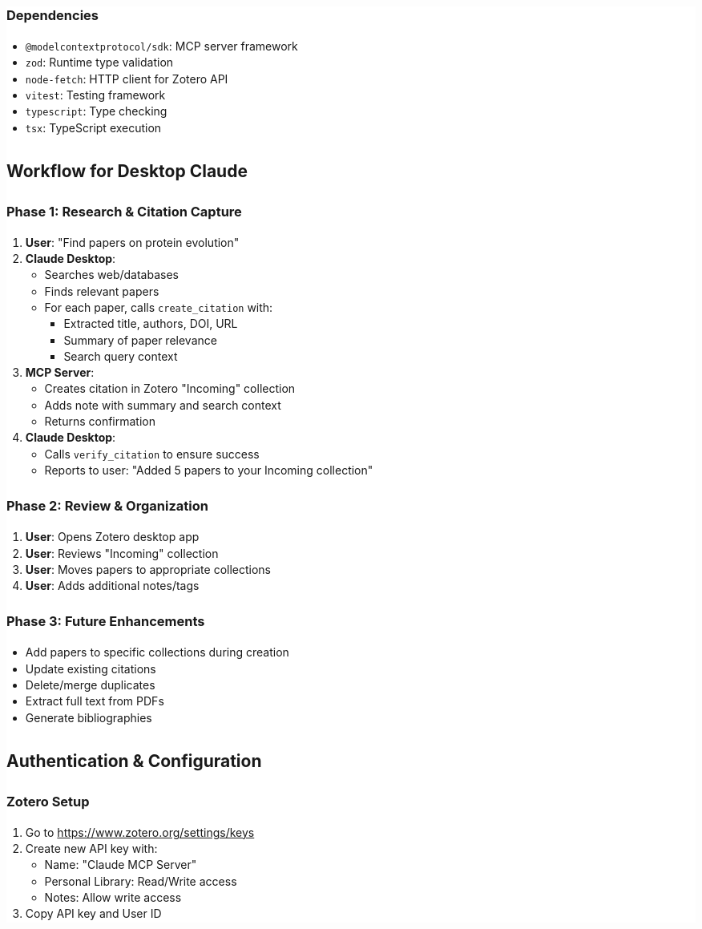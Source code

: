 ### Dependencies
- `@modelcontextprotocol/sdk`: MCP server framework
- `zod`: Runtime type validation
- `node-fetch`: HTTP client for Zotero API
- `vitest`: Testing framework
- `typescript`: Type checking
- `tsx`: TypeScript execution

## Workflow for Desktop Claude

### Phase 1: Research & Citation Capture
1. **User**: "Find papers on protein evolution"
2. **Claude Desktop**:
   - Searches web/databases
   - Finds relevant papers
   - For each paper, calls `create_citation` with:
     - Extracted title, authors, DOI, URL
     - Summary of paper relevance
     - Search query context
3. **MCP Server**:
   - Creates citation in Zotero "Incoming" collection
   - Adds note with summary and search context
   - Returns confirmation
4. **Claude Desktop**:
   - Calls `verify_citation` to ensure success
   - Reports to user: "Added 5 papers to your Incoming collection"

### Phase 2: Review & Organization
1. **User**: Opens Zotero desktop app
2. **User**: Reviews "Incoming" collection
3. **User**: Moves papers to appropriate collections
4. **User**: Adds additional notes/tags

### Phase 3: Future Enhancements
- Add papers to specific collections during creation
- Update existing citations
- Delete/merge duplicates
- Extract full text from PDFs
- Generate bibliographies

## Authentication & Configuration

### Zotero Setup
1. Go to https://www.zotero.org/settings/keys
2. Create new API key with:
   - Name: "Claude MCP Server"
   - Personal Library: Read/Write access
   - Notes: Allow write access
3. Copy API key and User ID
